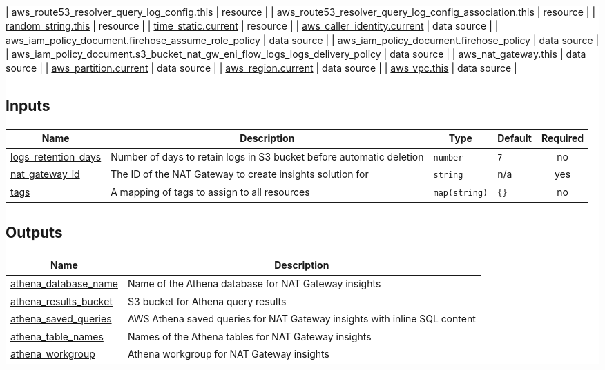 | [aws_route53_resolver_query_log_config.this](https://registry.terraform.io/providers/hashicorp/aws/latest/docs/resources/route53_resolver_query_log_config) | resource |
| [aws_route53_resolver_query_log_config_association.this](https://registry.terraform.io/providers/hashicorp/aws/latest/docs/resources/route53_resolver_query_log_config_association) | resource |
| [random_string.this](https://registry.terraform.io/providers/hashicorp/random/latest/docs/resources/string) | resource |
| [time_static.current](https://registry.terraform.io/providers/hashicorp/time/latest/docs/resources/static) | resource |
| [aws_caller_identity.current](https://registry.terraform.io/providers/hashicorp/aws/latest/docs/data-sources/caller_identity) | data source |
| [aws_iam_policy_document.firehose_assume_role_policy](https://registry.terraform.io/providers/hashicorp/aws/latest/docs/data-sources/iam_policy_document) | data source |
| [aws_iam_policy_document.firehose_policy](https://registry.terraform.io/providers/hashicorp/aws/latest/docs/data-sources/iam_policy_document) | data source |
| [aws_iam_policy_document.s3_bucket_nat_gw_eni_flow_logs_logs_delivery_policy](https://registry.terraform.io/providers/hashicorp/aws/latest/docs/data-sources/iam_policy_document) | data source |
| [aws_nat_gateway.this](https://registry.terraform.io/providers/hashicorp/aws/latest/docs/data-sources/nat_gateway) | data source |
| [aws_partition.current](https://registry.terraform.io/providers/hashicorp/aws/latest/docs/data-sources/partition) | data source |
| [aws_region.current](https://registry.terraform.io/providers/hashicorp/aws/latest/docs/data-sources/region) | data source |
| [aws_vpc.this](https://registry.terraform.io/providers/hashicorp/aws/latest/docs/data-sources/vpc) | data source |

## Inputs

| Name | Description | Type | Default | Required |
|------|-------------|------|---------|:--------:|
| <a name="input_logs_retention_days"></a> [logs\_retention\_days](#input\_logs\_retention\_days) | Number of days to retain logs in S3 bucket before automatic deletion | `number` | `7` | no |
| <a name="input_nat_gateway_id"></a> [nat\_gateway\_id](#input\_nat\_gateway\_id) | The ID of the NAT Gateway to create insights solution for | `string` | n/a | yes |
| <a name="input_tags"></a> [tags](#input\_tags) | A mapping of tags to assign to all resources | `map(string)` | `{}` | no |

## Outputs

| Name | Description |
|------|-------------|
| <a name="output_athena_database_name"></a> [athena\_database\_name](#output\_athena\_database\_name) | Name of the Athena database for NAT Gateway insights |
| <a name="output_athena_results_bucket"></a> [athena\_results\_bucket](#output\_athena\_results\_bucket) | S3 bucket for Athena query results |
| <a name="output_athena_saved_queries"></a> [athena\_saved\_queries](#output\_athena\_saved\_queries) | AWS Athena saved queries for NAT Gateway insights with inline SQL content |
| <a name="output_athena_table_names"></a> [athena\_table\_names](#output\_athena\_table\_names) | Names of the Athena tables for NAT Gateway insights |
| <a name="output_athena_workgroup"></a> [athena\_workgroup](#output\_athena\_workgroup) | Athena workgroup for NAT Gateway insights |

